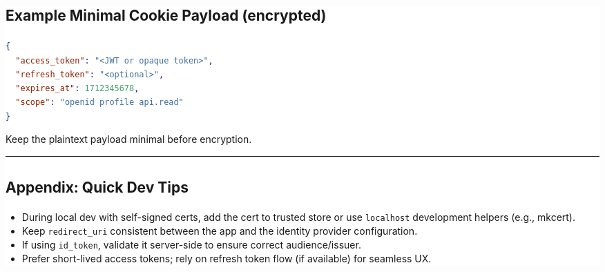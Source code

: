 
## Example Minimal Cookie Payload (encrypted)
```json
{
  "access_token": "<JWT or opaque token>",
  "refresh_token": "<optional>",
  "expires_at": 1712345678,
  "scope": "openid profile api.read"
}
```

Keep the plaintext payload minimal before encryption.

---

## Appendix: Quick Dev Tips

- During local dev with self-signed certs, add the cert to trusted store or use `localhost` development helpers (e.g., mkcert).  
- Keep `redirect_uri` consistent between the app and the identity provider configuration.  
- If using `id_token`, validate it server-side to ensure correct audience/issuer.  
- Prefer short-lived access tokens; rely on refresh token flow (if available) for seamless UX.
